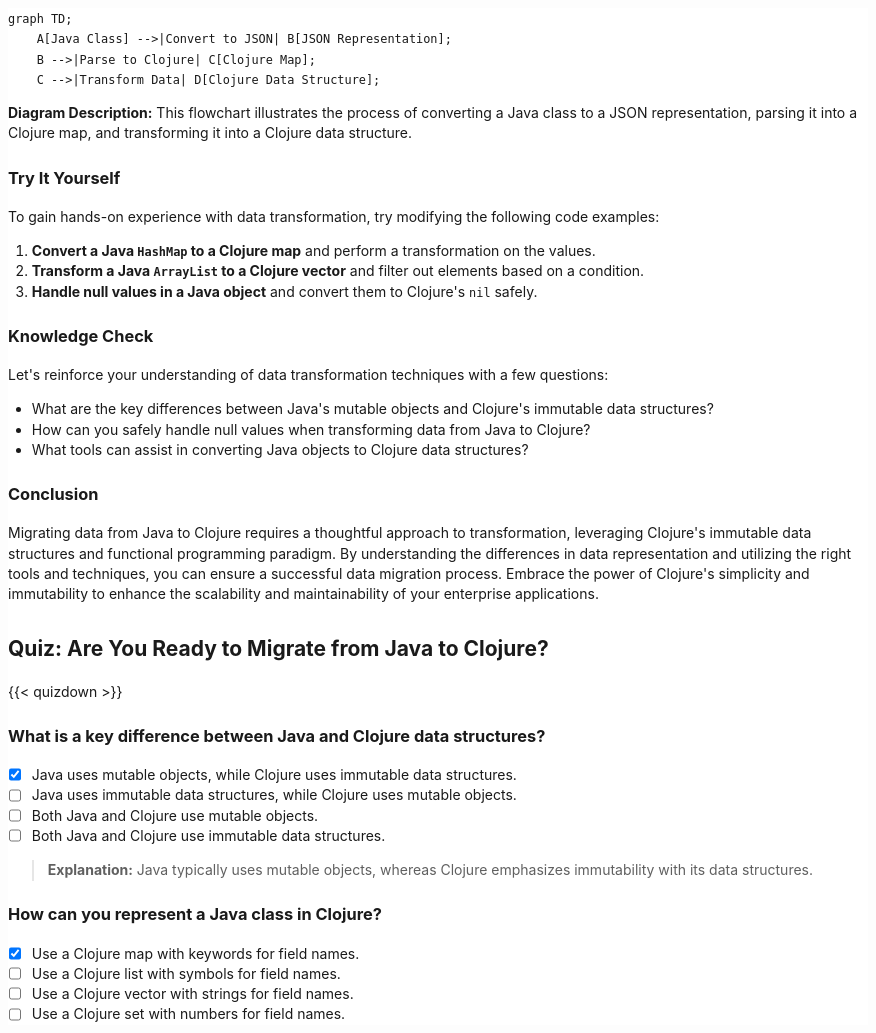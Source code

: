 ```mermaid
graph TD;
    A[Java Class] -->|Convert to JSON| B[JSON Representation];
    B -->|Parse to Clojure| C[Clojure Map];
    C -->|Transform Data| D[Clojure Data Structure];
```

**Diagram Description:** This flowchart illustrates the process of converting a Java class to a JSON representation, parsing it into a Clojure map, and transforming it into a Clojure data structure.

### Try It Yourself

To gain hands-on experience with data transformation, try modifying the following code examples:

1. **Convert a Java `HashMap` to a Clojure map** and perform a transformation on the values.
2. **Transform a Java `ArrayList` to a Clojure vector** and filter out elements based on a condition.
3. **Handle null values in a Java object** and convert them to Clojure's `nil` safely.

### Knowledge Check

Let's reinforce your understanding of data transformation techniques with a few questions:

- What are the key differences between Java's mutable objects and Clojure's immutable data structures?
- How can you safely handle null values when transforming data from Java to Clojure?
- What tools can assist in converting Java objects to Clojure data structures?

### Conclusion

Migrating data from Java to Clojure requires a thoughtful approach to transformation, leveraging Clojure's immutable data structures and functional programming paradigm. By understanding the differences in data representation and utilizing the right tools and techniques, you can ensure a successful data migration process. Embrace the power of Clojure's simplicity and immutability to enhance the scalability and maintainability of your enterprise applications.

## **Quiz: Are You Ready to Migrate from Java to Clojure?**

{{< quizdown >}}

### What is a key difference between Java and Clojure data structures?

- [x] Java uses mutable objects, while Clojure uses immutable data structures.
- [ ] Java uses immutable data structures, while Clojure uses mutable objects.
- [ ] Both Java and Clojure use mutable objects.
- [ ] Both Java and Clojure use immutable data structures.

> **Explanation:** Java typically uses mutable objects, whereas Clojure emphasizes immutability with its data structures.

### How can you represent a Java class in Clojure?

- [x] Use a Clojure map with keywords for field names.
- [ ] Use a Clojure list with symbols for field names.
- [ ] Use a Clojure vector with strings for field names.
- [ ] Use a Clojure set with numbers for field names.
